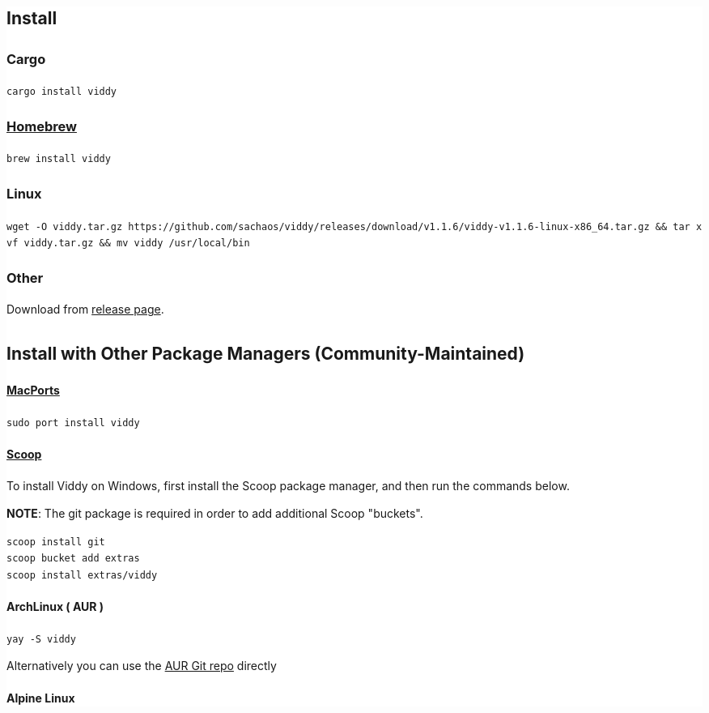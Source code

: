 ## Install

### Cargo

```shell
cargo install viddy
```

### [Homebrew](https://brew.sh)

```shell
brew install viddy
```

### Linux

```shell
wget -O viddy.tar.gz https://github.com/sachaos/viddy/releases/download/v1.1.6/viddy-v1.1.6-linux-x86_64.tar.gz && tar xvf viddy.tar.gz && mv viddy /usr/local/bin
```

### Other

Download from [release page](https://github.com/sachaos/viddy/releases).

## Install with Other Package Managers (Community-Maintained)

#### [MacPorts](https://www.macports.org)

```shell
sudo port install viddy
```

#### [Scoop](https://scoop.sh/)

To install Viddy on Windows, first install the Scoop package manager, and then run the commands below.

**NOTE**: The git package is required in order to add additional Scoop "buckets".

```
scoop install git
scoop bucket add extras
scoop install extras/viddy
```

#### ArchLinux ( AUR )

```shell
yay -S viddy
```
Alternatively you can use the [AUR Git repo](https://aur.archlinux.org/packages/viddy/) directly

#### Alpine Linux
